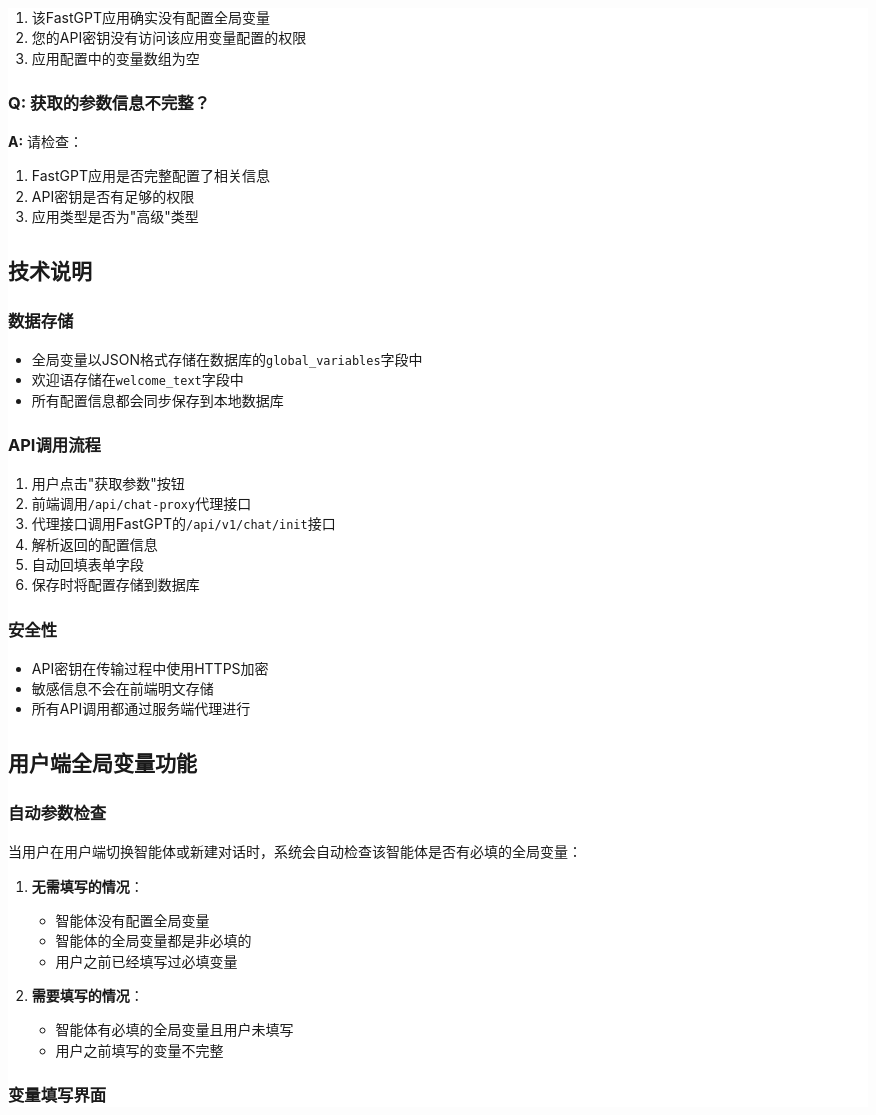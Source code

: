 1. 该FastGPT应用确实没有配置全局变量
2. 您的API密钥没有访问该应用变量配置的权限
3. 应用配置中的变量数组为空

### Q: 获取的参数信息不完整？

**A:** 请检查：

1. FastGPT应用是否完整配置了相关信息
2. API密钥是否有足够的权限
3. 应用类型是否为"高级"类型

## 技术说明

### 数据存储

- 全局变量以JSON格式存储在数据库的`global_variables`字段中
- 欢迎语存储在`welcome_text`字段中
- 所有配置信息都会同步保存到本地数据库

### API调用流程

1. 用户点击"获取参数"按钮
2. 前端调用`/api/chat-proxy`代理接口
3. 代理接口调用FastGPT的`/api/v1/chat/init`接口
4. 解析返回的配置信息
5. 自动回填表单字段
6. 保存时将配置存储到数据库

### 安全性

- API密钥在传输过程中使用HTTPS加密
- 敏感信息不会在前端明文存储
- 所有API调用都通过服务端代理进行

## 用户端全局变量功能

### 自动参数检查

当用户在用户端切换智能体或新建对话时，系统会自动检查该智能体是否有必填的全局变量：

1. **无需填写的情况**：
   - 智能体没有配置全局变量
   - 智能体的全局变量都是非必填的
   - 用户之前已经填写过必填变量

2. **需要填写的情况**：
   - 智能体有必填的全局变量且用户未填写
   - 用户之前填写的变量不完整

### 变量填写界面
